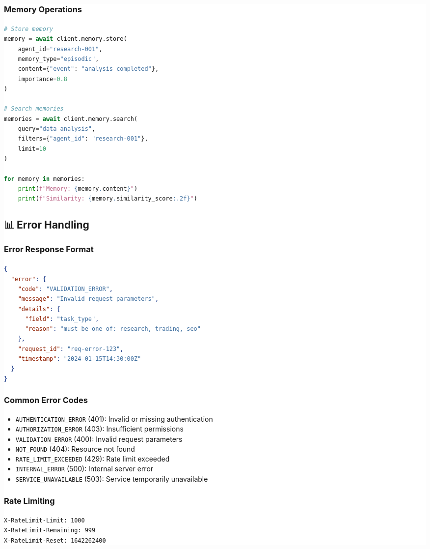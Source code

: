 ### Memory Operations
```python
# Store memory
memory = await client.memory.store(
    agent_id="research-001",
    memory_type="episodic",
    content={"event": "analysis_completed"},
    importance=0.8
)

# Search memories
memories = await client.memory.search(
    query="data analysis",
    filters={"agent_id": "research-001"},
    limit=10
)

for memory in memories:
    print(f"Memory: {memory.content}")
    print(f"Similarity: {memory.similarity_score:.2f}")
```

## 📊 Error Handling

### Error Response Format
```json
{
  "error": {
    "code": "VALIDATION_ERROR",
    "message": "Invalid request parameters",
    "details": {
      "field": "task_type",
      "reason": "must be one of: research, trading, seo"
    },
    "request_id": "req-error-123",
    "timestamp": "2024-01-15T14:30:00Z"
  }
}
```

### Common Error Codes
- `AUTHENTICATION_ERROR` (401): Invalid or missing authentication
- `AUTHORIZATION_ERROR` (403): Insufficient permissions
- `VALIDATION_ERROR` (400): Invalid request parameters
- `NOT_FOUND` (404): Resource not found
- `RATE_LIMIT_EXCEEDED` (429): Rate limit exceeded
- `INTERNAL_ERROR` (500): Internal server error
- `SERVICE_UNAVAILABLE` (503): Service temporarily unavailable

### Rate Limiting
```http
X-RateLimit-Limit: 1000
X-RateLimit-Remaining: 999
X-RateLimit-Reset: 1642262400
```
